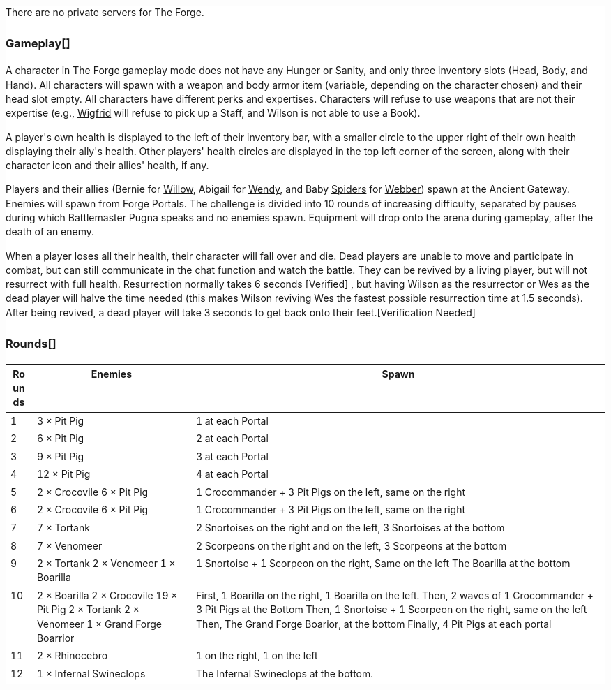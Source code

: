 There are no private servers for The Forge.

### Gameplay[]

A character in The Forge gameplay mode does not have any [Hunger](/wiki/Hunger "Hunger") or [Sanity](/wiki/Sanity "Sanity"), and only three inventory slots (Head, Body, and Hand). All characters will spawn with a weapon and body armor item (variable, depending on the character chosen) and their head slot empty. All characters have different perks and expertises. Characters will refuse to use weapons that are not their expertise (e.g., [Wigfrid](/wiki/Wigfrid "Wigfrid") will refuse to pick up a Staff, and Wilson is not able to use a Book).

A player's own health is displayed to the left of their inventory bar, with a smaller circle to the upper right of their own health displaying their ally's health. Other players' health circles are displayed in the top left corner of the screen, along with their character icon and their allies' health, if any.

Players and their allies (Bernie for [Willow](/wiki/Willow "Willow"), Abigail for [Wendy](/wiki/Wendy "Wendy"), and Baby [Spiders](/wiki/Spider "Spider") for [Webber](/wiki/Webber "Webber")) spawn at the Ancient Gateway. Enemies will spawn from Forge Portals. The challenge is divided into 10 rounds of increasing difficulty, separated by pauses during which Battlemaster Pugna speaks and no enemies spawn. Equipment will drop onto the arena during gameplay, after the death of an enemy.

When a player loses all their health, their character will fall over and die. Dead players are unable to move and participate in combat, but can still communicate in the chat function and watch the battle. They can be revived by a living player, but will not resurrect with full health. Resurrection normally takes 6 seconds [Verified]
, but having Wilson as the resurrector or Wes as the dead player will halve the time needed (this makes Wilson reviving Wes the fastest possible resurrection time at 1.5 seconds). After being revived, a dead player will take 3 seconds to get back onto their feet.[Verification Needed]

### Rounds[]

| Rounds | Enemies | Spawn |
| --- | --- | --- |
| 1 | 3 × Pit Pig | 1 at each Portal |
| 2 | 6 × Pit Pig | 2 at each Portal |
| 3 | 9 × Pit Pig | 3 at each Portal |
| 4 | 12 × Pit Pig | 4 at each Portal |
| 5 | 2 × Crocovile 6 × Pit Pig | 1 Crocommander + 3 Pit Pigs on the left, same on the right |
| 6 | 2 × Crocovile 6 × Pit Pig | 1 Crocommander + 3 Pit Pigs on the left, same on the right |
| 7 | 7 × Tortank | 2 Snortoises on the right and on the left, 3 Snortoises at the bottom |
| 8 | 7 × Venomeer | 2 Scorpeons on the right and on the left, 3 Scorpeons at the bottom |
| 9 | 2 × Tortank 2 × Venomeer 1 × Boarilla | 1 Snortoise + 1 Scorpeon on the right, Same on the left  The Boarilla at the bottom |
| 10 | 2 × Boarilla 2 × Crocovile 19 × Pit Pig 2 × Tortank 2 × Venomeer 1 × Grand Forge Boarrior | First, 1 Boarilla on the right, 1 Boarilla on the left. Then, 2 waves of 1 Crocommander + 3 Pit Pigs at the Bottom Then, 1 Snortoise + 1 Scorpeon on the right, same on the left Then, The Grand Forge Boarior, at the bottom Finally, 4 Pit Pigs at each portal |
| 11 | 2 × Rhinocebro | 1 on the right, 1 on the left |
| 12 | 1 × Infernal Swineclops | The Infernal Swineclops at the bottom. |
